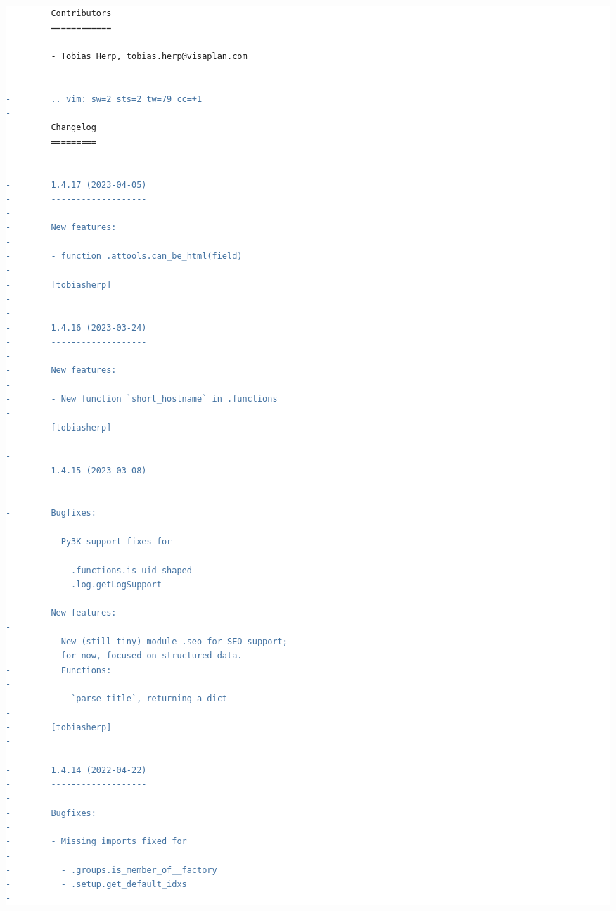 ```diff
         Contributors
         ============
         
         - Tobias Herp, tobias.herp@visaplan.com
         
         
-        .. vim: sw=2 sts=2 tw=79 cc=+1
-        
         Changelog
         =========
         
         
-        1.4.17 (2023-04-05)
-        -------------------
-        
-        New features: 
-        
-        - function .attools.can_be_html(field)
-        
-        [tobiasherp]
-        
-        
-        1.4.16 (2023-03-24)
-        -------------------
-        
-        New features: 
-        
-        - New function `short_hostname` in .functions
-        
-        [tobiasherp]
-        
-        
-        1.4.15 (2023-03-08)
-        -------------------
-        
-        Bugfixes:
-        
-        - Py3K support fixes for
-        
-          - .functions.is_uid_shaped
-          - .log.getLogSupport
-        
-        New features: 
-        
-        - New (still tiny) module .seo for SEO support;
-          for now, focused on structured data.
-          Functions:
-        
-          - `parse_title`, returning a dict
-        
-        [tobiasherp]
-        
-        
-        1.4.14 (2022-04-22)
-        -------------------
-        
-        Bugfixes:
-        
-        - Missing imports fixed for
-        
-          - .groups.is_member_of__factory
-          - .setup.get_default_idxs
-        
```